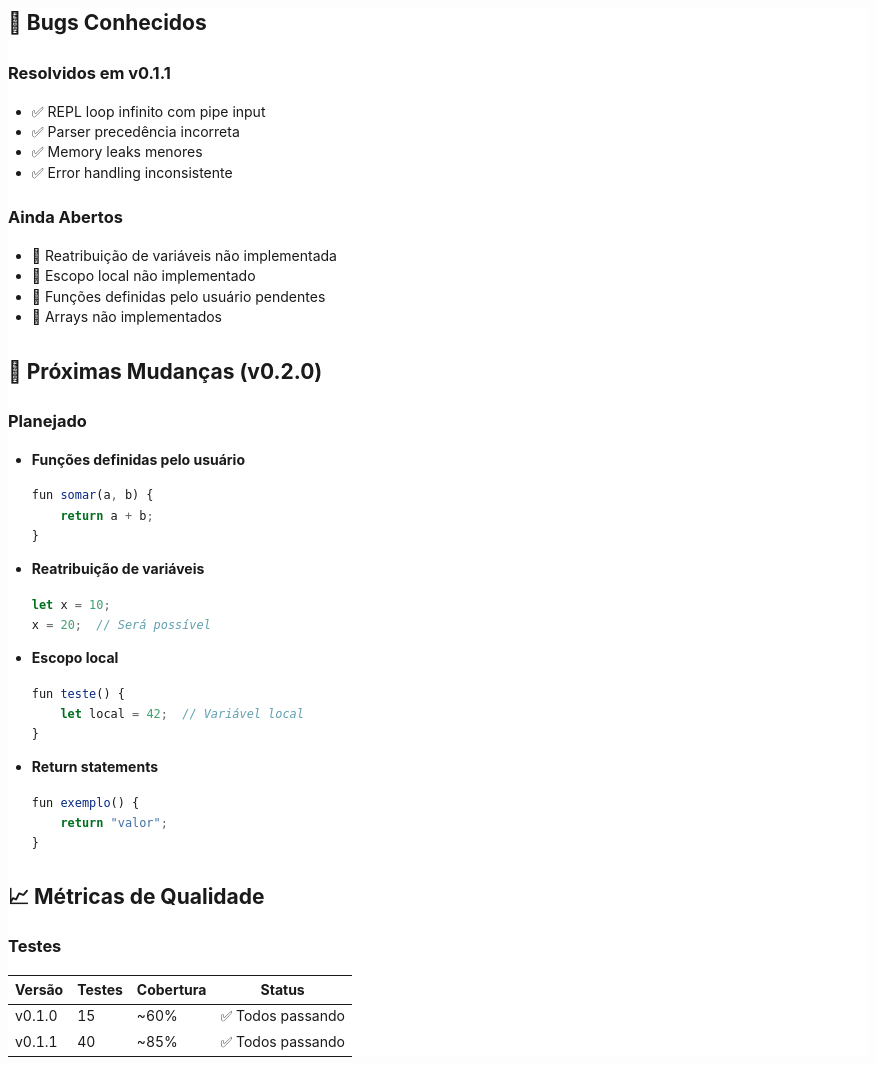## 🐛 Bugs Conhecidos

### Resolvidos em v0.1.1
- ✅ REPL loop infinito com pipe input
- ✅ Parser precedência incorreta
- ✅ Memory leaks menores
- ✅ Error handling inconsistente

### Ainda Abertos
- 🔄 Reatribuição de variáveis não implementada
- 🔄 Escopo local não implementado
- 🔄 Funções definidas pelo usuário pendentes
- 🔄 Arrays não implementados

## 🎯 Próximas Mudanças (v0.2.0)

### Planejado
- **Funções definidas pelo usuário**
  ```javascript
  fun somar(a, b) {
      return a + b;
  }
  ```

- **Reatribuição de variáveis**
  ```javascript
  let x = 10;
  x = 20;  // Será possível
  ```

- **Escopo local**
  ```javascript
  fun teste() {
      let local = 42;  // Variável local
  }
  ```

- **Return statements**
  ```javascript
  fun exemplo() {
      return "valor";
  }
  ```

## 📈 Métricas de Qualidade

### Testes
| Versão | Testes | Cobertura | Status |
|--------|--------|-----------|--------|
| v0.1.0 | 15 | ~60% | ✅ Todos passando |
| v0.1.1 | 40 | ~85% | ✅ Todos passando |

